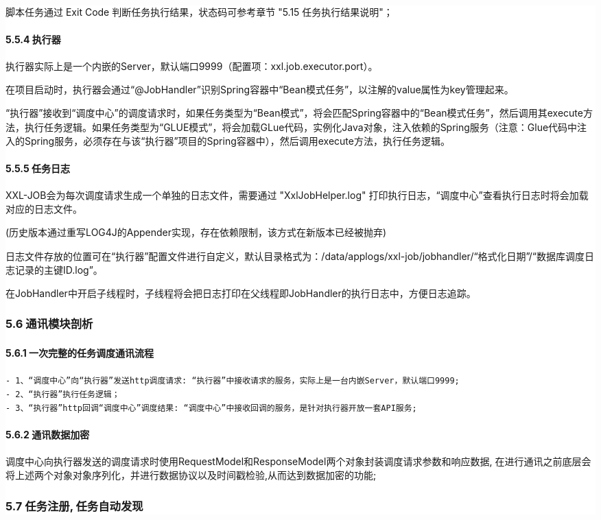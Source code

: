 脚本任务通过 Exit Code 判断任务执行结果，状态码可参考章节 "5.15 任务执行结果说明"；

#### 5.5.4 执行器
执行器实际上是一个内嵌的Server，默认端口9999（配置项：xxl.job.executor.port）。

在项目启动时，执行器会通过“@JobHandler”识别Spring容器中“Bean模式任务”，以注解的value属性为key管理起来。

“执行器”接收到“调度中心”的调度请求时，如果任务类型为“Bean模式”，将会匹配Spring容器中的“Bean模式任务”，然后调用其execute方法，执行任务逻辑。如果任务类型为“GLUE模式”，将会加载GLue代码，实例化Java对象，注入依赖的Spring服务（注意：Glue代码中注入的Spring服务，必须存在与该“执行器”项目的Spring容器中），然后调用execute方法，执行任务逻辑。

#### 5.5.5 任务日志
XXL-JOB会为每次调度请求生成一个单独的日志文件，需要通过 "XxlJobHelper.log" 打印执行日志，“调度中心”查看执行日志时将会加载对应的日志文件。

(历史版本通过重写LOG4J的Appender实现，存在依赖限制，该方式在新版本已经被抛弃)

日志文件存放的位置可在“执行器”配置文件进行自定义，默认目录格式为：/data/applogs/xxl-job/jobhandler/“格式化日期”/“数据库调度日志记录的主键ID.log”。

在JobHandler中开启子线程时，子线程将会把日志打印在父线程即JobHandler的执行日志中，方便日志追踪。

### 5.6 通讯模块剖析

#### 5.6.1 一次完整的任务调度通讯流程
    - 1、“调度中心”向“执行器”发送http调度请求: “执行器”中接收请求的服务，实际上是一台内嵌Server，默认端口9999;
    - 2、“执行器”执行任务逻辑；
    - 3、“执行器”http回调“调度中心”调度结果: “调度中心”中接收回调的服务，是针对执行器开放一套API服务;

#### 5.6.2 通讯数据加密
调度中心向执行器发送的调度请求时使用RequestModel和ResponseModel两个对象封装调度请求参数和响应数据, 在进行通讯之前底层会将上述两个对象对象序列化，并进行数据协议以及时间戳检验,从而达到数据加密的功能;

### 5.7 任务注册, 任务自动发现
